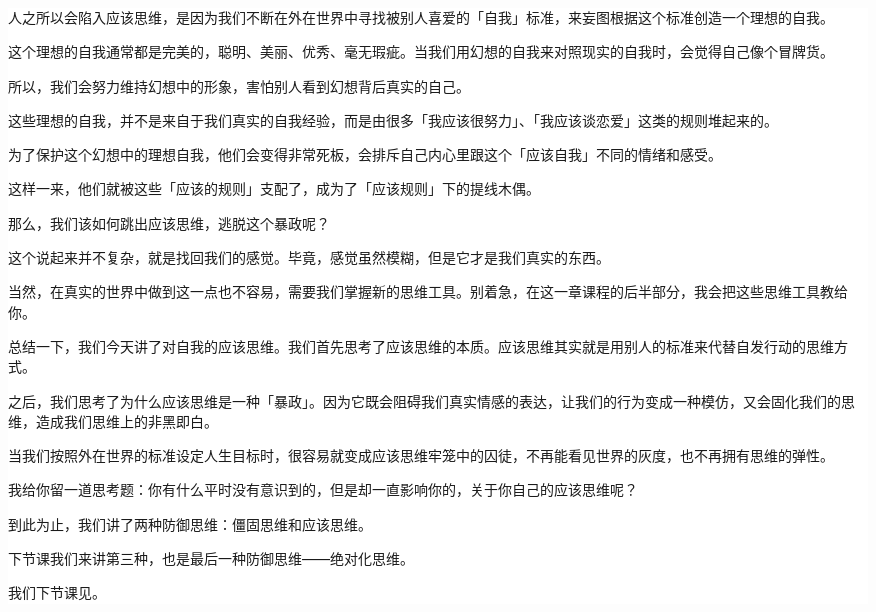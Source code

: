 人之所以会陷入应该思维，是因为我们不断在外在世界中寻找被别人喜爱的「自我」标准，来妄图根据这个标准创造一个理想的自我。

这个理想的自我通常都是完美的，聪明、美丽、优秀、毫无瑕疵。当我们用幻想的自我来对照现实的自我时，会觉得自己像个冒牌货。

所以，我们会努力维持幻想中的形象，害怕别人看到幻想背后真实的自己。

这些理想的自我，并不是来自于我们真实的自我经验，而是由很多「我应该很努力」、「我应该谈恋爱」这类的规则堆起来的。

为了保护这个幻想中的理想自我，他们会变得非常死板，会排斥自己内心里跟这个「应该自我」不同的情绪和感受。

这样一来，他们就被这些「应该的规则」支配了，成为了「应该规则」下的提线木偶。

那么，我们该如何跳出应该思维，逃脱这个暴政呢？

这个说起来并不复杂，就是找回我们的感觉。毕竟，感觉虽然模糊，但是它才是我们真实的东西。

当然，在真实的世界中做到这一点也不容易，需要我们掌握新的思维工具。别着急，在这一章课程的后半部分，我会把这些思维工具教给你。

总结一下，我们今天讲了对自我的应该思维。我们首先思考了应该思维的本质。应该思维其实就是用别人的标准来代替自发行动的思维方式。

之后，我们思考了为什么应该思维是一种「暴政」。因为它既会阻碍我们真实情感的表达，让我们的行为变成一种模仿，又会固化我们的思维，造成我们思维上的非黑即白。

当我们按照外在世界的标准设定人生目标时，很容易就变成应该思维牢笼中的囚徒，不再能看见世界的灰度，也不再拥有思维的弹性。

我给你留一道思考题：你有什么平时没有意识到的，但是却一直影响你的，关于你自己的应该思维呢？

到此为止，我们讲了两种防御思维：僵固思维和应该思维。

下节课我们来讲第三种，也是最后一种防御思维——绝对化思维。

我们下节课见。


